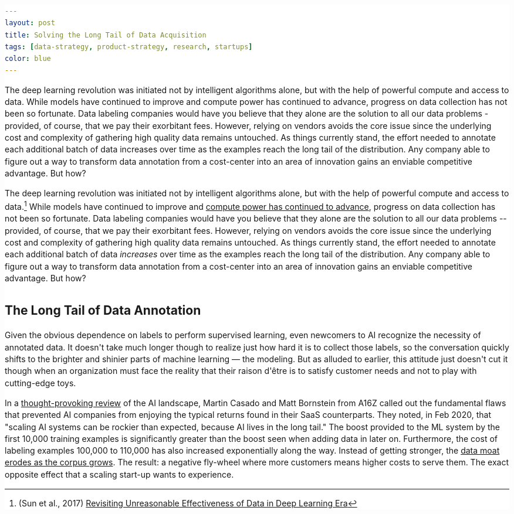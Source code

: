 ```yaml
---
layout: post
title: Solving the Long Tail of Data Acquisition
tags: [data-strategy, product-strategy, research, startups]
color: blue
---
```


<div class="hidden">The deep learning revolution was initiated not by intelligent algorithms alone, but with the help of powerful compute and access to data. While models have continued to improve and compute power has continued to advance, progress on data collection has not been so fortunate.  Data labeling companies would have you believe that they alone are the solution to all our data problems - provided, of course, that we pay their exorbitant fees.  However, relying on vendors avoids the core issue since the underlying cost and complexity of gathering high quality data remains untouched.  As things currently stand, the effort needed to annotate each additional batch of data increases over time as the examples reach the long tail of the distribution. Any company able to figure out a way to transform data annotation from a cost-center into an area of innovation gains an enviable competitive advantage. But how?</div>

 

The deep learning revolution was initiated not by intelligent algorithms alone, but with the help of powerful compute and access to data.[^1] While models have continued to improve and [compute power has continued to advance](https://blogs.nvidia.com/blog/2022/09/20/keynote-gtc-nvidia-ceo/), progress on data collection has not been so fortunate.  Data labeling companies would have you believe that they alone are the solution to all our data problems -- provided, of course, that we pay their exorbitant fees.  However, relying on vendors avoids the core issue since the underlying cost and complexity of gathering high quality data remains untouched.  As things currently stand, the effort needed to annotate each additional batch of data _increases_ over time as the examples reach the long tail of the distribution. Any company able to figure out a way to transform data annotation from a cost-center into an area of innovation gains an enviable competitive advantage. But how?


## The Long Tail of Data Annotation



Given the obvious dependence on labels to perform supervised learning, even newcomers to AI recognize the necessity of annotated data.  It doesn't take much longer though to realize just how hard it is to collect those labels, so the conversation quickly shifts to the brighter and shinier parts of machine learning — the modeling.  But as alluded to earlier, this attitude just doesn't cut it though when an organization must face the reality that their raison d'être is to satisfy customer needs and not to play with cutting-edge toys.

In a [thought-provoking review](https://future.com/new-business-ai-different-traditional-software/) of the AI landscape, Martin Casado and Matt Bornstein from A16Z called out the fundamental flaws that prevented AI companies from enjoying the typical returns found in their SaaS counterparts.  They noted, in Feb 2020, that "scaling AI systems can be rockier than expected, because AI lives in the long tail."  The boost provided to the ML system by the first 10,000 training examples is significantly greater than the boost seen when adding data in later on.  Furthermore, the cost of labeling examples 100,000 to 110,000 has also increased exponentially along the way.  Instead of getting stronger, the [data moat erodes as the corpus grows](https://a16z.com/2019/05/09/data-network-effects-moats/).  The result: a negative fly-wheel where more customers means higher costs to serve them. The exact opposite effect that a scaling start-up wants to experience.


[^1]: (Sun et al., 2017) [Revisiting Unreasonable Effectiveness of Data in Deep Learning Era](https://arxiv.org/abs/1707.02968)
[^2]: (Wang et al., 2021) [Want To Reduce Labeling Costs, GPT-3 Can Help](https://aclanthology.org/2021.findings-emnlp.354/)
[^3]: WANLI (Liu et al., 2021) [Worker and AI Collaboration for NLI Dataset Creation](https://arxiv.org/abs/2201.05955)
[^4]: DADC (Bartolo et al., 2022) [Models in the Loop: Aiding Crowdworkers with Generative Annotation Assistants](https://aclanthology.org/2022.naacl-main.275.pdf)
[^5]: (Wiegreffe et al., 2022) [Reframing Human-AI Collaboration for Generating Free-Text Explanations](https://aclanthology.org/2022.naacl-main.47/)
[^6]: Data labeling companies are possibly the _least_ likely group to innovate a novel method of data annotation.  Their business model incentives them to maintain the status quo since any deviation risks depreciating the tremendous investment poured into their current infrastructure, including their network of crowdworkers, optimized onboarding routines and refined sales copy.  This pushback is common whenever a new way of doing things makes the old way obsolete.
[^7]: Prefix-tuning (Li and Liang, 2021) [Prefix-Tuning: Optimizing Continuous Prompts for Generation](https://aclanthology.org/2021.acl-long.353/)
[^8]: CTRL (Keskar et al., 2019) [A Conditional Transformer Language Model for Controllable Generation](https://arxiv.org/abs/1909.05858)
[^9]: Driven by yours truly